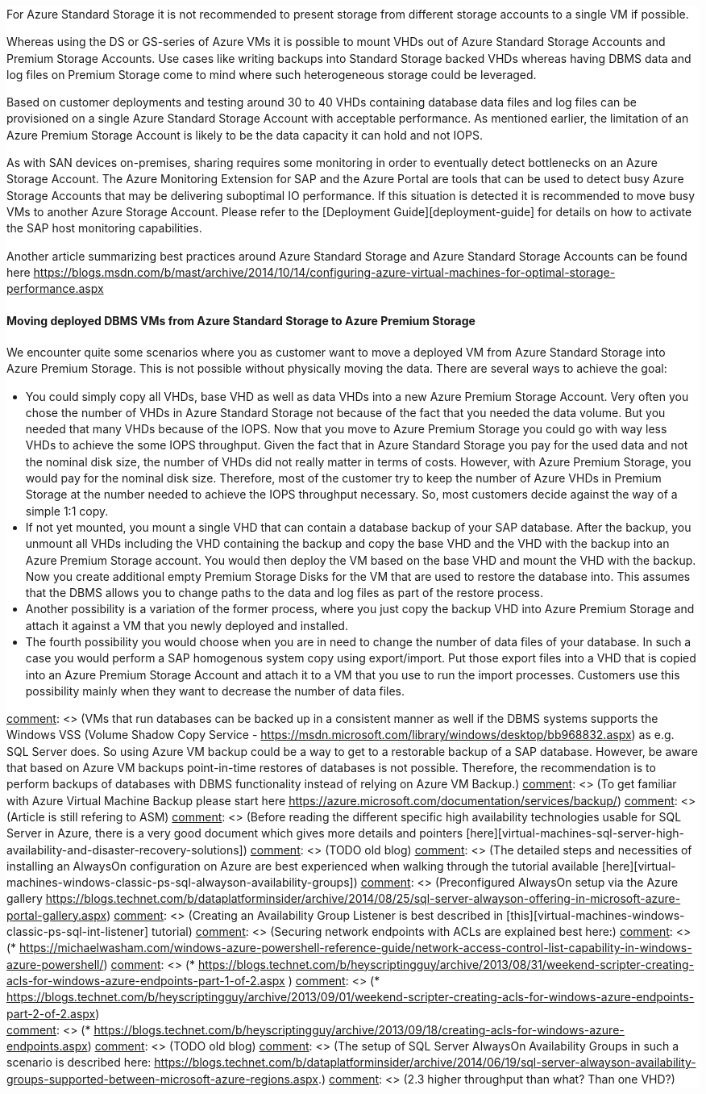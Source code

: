 For Azure Standard Storage it is not recommended to present storage from different storage accounts to a single VM if possible.

Whereas using the DS or GS-series of Azure VMs it is possible to mount VHDs out of Azure Standard Storage Accounts and Premium Storage Accounts. Use cases like writing backups into Standard Storage backed VHDs whereas having DBMS data and log files on Premium Storage come to mind where such heterogeneous storage could be leveraged. 

Based on customer deployments and testing around 30 to 40 VHDs containing database data files and log files can be provisioned on a single Azure Standard Storage Account with acceptable performance. As mentioned earlier, the limitation of an Azure Premium Storage Account is likely to be the data capacity it can hold and not IOPS.

As with SAN devices on-premises, sharing requires some monitoring in order to eventually detect bottlenecks on an Azure Storage Account. The Azure Monitoring Extension for SAP and the Azure Portal are tools that can be used to detect busy Azure Storage Accounts that may be delivering suboptimal IO performance.  If this situation is detected it is recommended to move busy VMs to another Azure Storage Account. Please refer to the [Deployment Guide][deployment-guide] for details on how to activate the SAP host monitoring capabilities.

Another article summarizing best practices around Azure Standard Storage and Azure Standard Storage Accounts can be found here <https://blogs.msdn.com/b/mast/archive/2014/10/14/configuring-azure-virtual-machines-for-optimal-storage-performance.aspx>
 
#### <a name="moving-deployed-dbms-vms-from-azure-standard-storage-to-azure-premium-storage"></a>Moving deployed DBMS VMs from Azure Standard Storage to Azure Premium Storage
We encounter quite some scenarios where you as customer want to move a deployed VM from Azure Standard Storage into Azure Premium Storage. This is not possible without physically moving the data. There are several ways to achieve the goal:

* You could simply copy all VHDs, base VHD as well as data VHDs into a new Azure Premium Storage Account. Very often you chose the number of VHDs in Azure Standard Storage not because of the fact that you needed the data volume. But you needed that many VHDs because of the IOPS. Now that you move to Azure Premium Storage you could go with way less VHDs to achieve the some IOPS throughput. Given the fact that in Azure Standard Storage you pay for the used data and not the nominal disk size, the number of VHDs did not really matter in terms of costs. However, with Azure Premium Storage, you would pay for the nominal disk size. Therefore, most of the customer try to keep the number of Azure VHDs in Premium Storage at the number needed to achieve the IOPS throughput necessary. So, most customers decide against the way of a simple 1:1 copy.
* If not yet mounted, you mount a single VHD that can contain a database backup of your SAP database. After the backup, you unmount all VHDs including the VHD containing the backup and copy the base VHD and the VHD with the backup into an Azure Premium Storage account. You would then deploy the VM based on the base VHD and mount the VHD with the backup. Now you create additional empty Premium Storage Disks for the VM that are used to restore the database into. This assumes that the DBMS allows you to change paths to the data and log files as part of the restore process.
* Another possibility is a variation of the former process, where you just copy the backup VHD into Azure Premium Storage and attach it against a VM that you newly deployed and installed.
* The fourth possibility you would choose when you are in need to change the number of data files of your database. In such a case you would perform a SAP homogenous system copy using export/import. Put those export files into a VHD that is copied into an Azure Premium Storage Account and attach it to a VM that you use to run the import processes. Customers use this possibility mainly when they want to decrease the number of data files.


[comment]: <>  (MSSedusch TODO Test if still true in ARM)
[comment]: <>  (MSSedusch TODO But this will use network bandwith and not storage bandwith, doesn't it?)
[comment]: <>  (Not yet supported on ARM)
[comment]: <>  (#### Azure VM backup)
[comment]: <>  (VMs within the SAP system can be backed up using Azure Virtual Machine Backup functionality. Azure Virtual Machine Backup got introduced early in the year 2015 and meanwhile is a standard method to backup a complete VM in Azure. Azure Backup stores the backups in Azure and allows a restore of a VM again.) 
[comment]: <> (VMs that run databases can be backed up in a consistent manner as well if the DBMS systems supports the Windows VSS (Volume Shadow Copy Service - <https://msdn.microsoft.com/library/windows/desktop/bb968832.aspx>) as e.g. SQL Server does. So using Azure VM backup could be a way to get to a restorable backup of a SAP database. However, be aware that based on Azure VM backups point-in-time restores of databases is not possible. Therefore, the recommendation is to perform backups of databases with DBMS functionality instead of relying on Azure VM Backup.) [comment]: <> (To get familiar with Azure Virtual Machine Backup please start here <https://azure.microsoft.com/documentation/services/backup/>)
[comment]: <>  (Article is still refering to ASM)
[comment]: <>  (Before reading the different specific high availability technologies usable for SQL Server in Azure, there is a very good document which gives more details and pointers [here][virtual-machines-sql-server-high-availability-and-disaster-recovery-solutions])
[comment]: <>  (TODO old blog)
[comment]: <>  (The detailed steps and necessities of installing an AlwaysOn configuration on Azure are best experienced when walking through the tutorial available [here][virtual-machines-windows-classic-ps-sql-alwayson-availability-groups])
[comment]: <>  (Preconfigured AlwaysOn setup via the Azure gallery <https://blogs.technet.com/b/dataplatforminsider/archive/2014/08/25/sql-server-alwayson-offering-in-microsoft-azure-portal-gallery.aspx>)
[comment]: <>  (Creating an Availability Group Listener is best described in [this][virtual-machines-windows-classic-ps-sql-int-listener] tutorial)
[comment]: <>  (Securing network endpoints with ACLs are explained best here:)
[comment]: <>  (*    <https://michaelwasham.com/windows-azure-powershell-reference-guide/network-access-control-list-capability-in-windows-azure-powershell/>)
[comment]: <>  (*    <https://blogs.technet.com/b/heyscriptingguy/archive/2013/08/31/weekend-scripter-creating-acls-for-windows-azure-endpoints-part-1-of-2.aspx> )
[comment]: <>  (*    <https://blogs.technet.com/b/heyscriptingguy/archive/2013/09/01/weekend-scripter-creating-acls-for-windows-azure-endpoints-part-2-of-2.aspx>)  
[comment]: <>  (*    <https://blogs.technet.com/b/heyscriptingguy/archive/2013/09/18/creating-acls-for-windows-azure-endpoints.aspx>) 
[comment]: <> (TODO old blog) [comment]: <> (The setup of SQL Server AlwaysOn Availability Groups in such a scenario is described here: <https://blogs.technet.com/b/dataplatforminsider/archive/2014/06/19/sql-server-alwayson-availability-groups-supported-between-microsoft-azure-regions.aspx>.) 
[comment]: <>  (2.3 higher throughput than what? Than one VHD?)